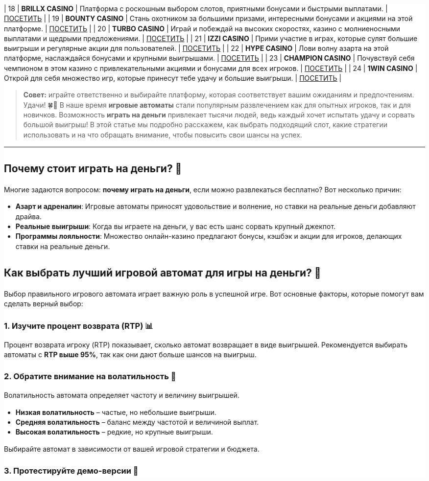 | 18 | **BRILLX CASINO**    | Платформа с роскошным выбором слотов, приятными бонусами и быстрыми выплатами.                                                                                      | [ПОСЕТИТЬ](https://brillx.pub/BRIVK)                                                                 |
| 19 | **BOUNTY CASINO**    | Стань охотником за большими призами, интересными бонусами и акциями на этой платформе.                                                                               | [ПОСЕТИТЬ](https://bounty-casino.de/BOVK)                                                            |
| 20 | **TURBO CASINO**     | Играй и побеждай на высоких скоростях, казино с молниеносными выплатами и щедрыми предложениями.                                                                    | [ПОСЕТИТЬ](https://turbo-casino.pro/TURVK)                                                           |
| 21 | **IZZI CASINO**      | Прими участие в играх, которые сулят большие выигрыши и регулярные акции для пользователей.                                                                          | [ПОСЕТИТЬ](https://izzi-fr03.com/ca7c8a7b7)                                                          |
| 22 | **HYPE CASINO**      | Лови волну азарта на этой платформе, наслаждайся бонусами и крупными выигрышами.                                                                                    | [ПОСЕТИТЬ](https://hypekaz.com/dc2f44ad0)                                                            |
| 23 | **CHAMPION CASINO**  | Почувствуй себя чемпионом в этом казино с привлекательными акциями и бонусами для всех игроков.                                                                      | [ПОСЕТИТЬ](https://champcasino.ink/pobeda/doa-hats?p80412p305331p112c)                               |
| 24 | **1WIN CASINO**      | Открой для себя множество игр, которые принесут тебе удачу и большие выигрыши.                                                                                       | [ПОСЕТИТЬ](https://brandplay.link/6F5VqbyZ)                                                          |

> **Совет:** играйте ответственно и выбирайте платформу, которая соответствует вашим ожиданиям и предпочтениям. Удачи! 🍀🎰
В наше время **игровые автоматы** стали популярным развлечением как для опытных игроков, так и для новичков. Возможность **играть на деньги** привлекает тысячи людей, ведь каждый хочет испытать удачу и сорвать большой выигрыш! В этой статье мы подробно расскажем, как выбрать подходящий слот, какие стратегии использовать и на что обращать внимание, чтобы повысить свои шансы на успех.

---

## Почему стоит играть на деньги? 💸

Многие задаются вопросом: **почему играть на деньги**, если можно развлекаться бесплатно? Вот несколько причин:

- **Азарт и адреналин**: Игровые автоматы приносят удовольствие и волнение, но ставки на реальные деньги добавляют драйва.
- **Реальные выигрыши**: Когда вы играете на деньги, у вас есть шанс сорвать крупный джекпот.
- **Программы лояльности**: Множество онлайн-казино предлагают бонусы, кэшбэк и акции для игроков, делающих ставки на реальные деньги.

## Как выбрать лучший игровой автомат для игры на деньги? 🎰

Выбор правильного игрового автомата играет важную роль в успешной игре. Вот основные факторы, которые помогут вам сделать верный выбор:

### 1. Изучите процент возврата (RTP) 📊

Процент возврата игроку (RTP) показывает, сколько автомат возвращает в виде выигрышей. Рекомендуется выбирать автоматы с **RTP выше 95%**, так как они дают больше шансов на выигрыш.

### 2. Обратите внимание на волатильность 🎢

Волатильность автомата определяет частоту и величину выигрышей. 
- **Низкая волатильность** – частые, но небольшие выигрыши.
- **Средняя волатильность** – баланс между частотой и величиной выплат.
- **Высокая волатильность** – редкие, но крупные выигрыши.

Выбирайте автомат в зависимости от вашей игровой стратегии и бюджета.

### 3. Протестируйте демо-версии 🔄
